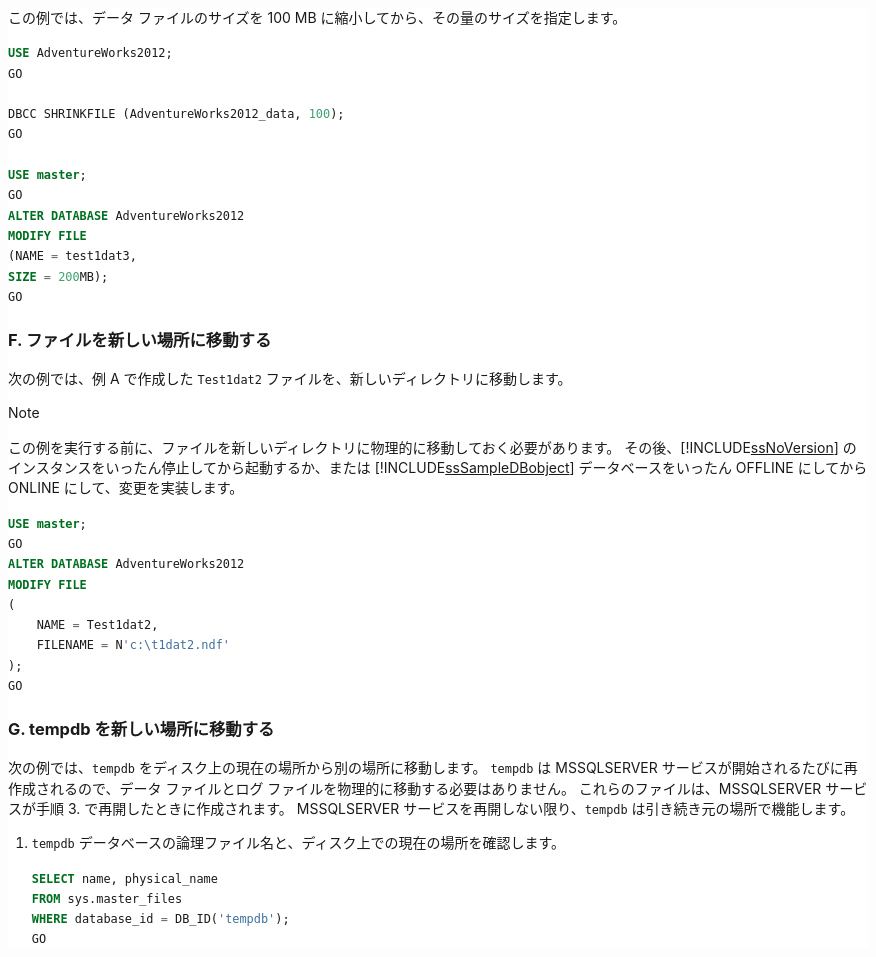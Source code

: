 この例では、データ ファイルのサイズを 100 MB に縮小してから、その量のサイズを指定します。

```sql
USE AdventureWorks2012;
GO

DBCC SHRINKFILE (AdventureWorks2012_data, 100);
GO

USE master;
GO
ALTER DATABASE AdventureWorks2012
MODIFY FILE
(NAME = test1dat3,
SIZE = 200MB);
GO
```

### <a name="f-moving-a-file-to-a-new-location"></a>F. ファイルを新しい場所に移動する

次の例では、例 A で作成した `Test1dat2` ファイルを、新しいディレクトリに移動します。

> [!NOTE]
> この例を実行する前に、ファイルを新しいディレクトリに物理的に移動しておく必要があります。 その後、[!INCLUDE[ssNoVersion](../../includes/ssnoversion-md.md)] のインスタンスをいったん停止してから起動するか、または [!INCLUDE[ssSampleDBobject](../../includes/sssampledbobject-md.md)] データベースをいったん OFFLINE にしてから ONLINE にして、変更を実装します。

```sql
USE master;
GO
ALTER DATABASE AdventureWorks2012
MODIFY FILE
(
    NAME = Test1dat2,
    FILENAME = N'c:\t1dat2.ndf'
);
GO
```

### <a name="g-moving-tempdb-to-a-new-location"></a>G. tempdb を新しい場所に移動する

次の例では、`tempdb` をディスク上の現在の場所から別の場所に移動します。 `tempdb` は MSSQLSERVER サービスが開始されるたびに再作成されるので、データ ファイルとログ ファイルを物理的に移動する必要はありません。 これらのファイルは、MSSQLSERVER サービスが手順 3. で再開したときに作成されます。 MSSQLSERVER サービスを再開しない限り、`tempdb` は引き続き元の場所で機能します。

1. `tempdb` データベースの論理ファイル名と、ディスク上での現在の場所を確認します。

    ```sql
    SELECT name, physical_name
    FROM sys.master_files
    WHERE database_id = DB_ID('tempdb');
    GO
    ```
